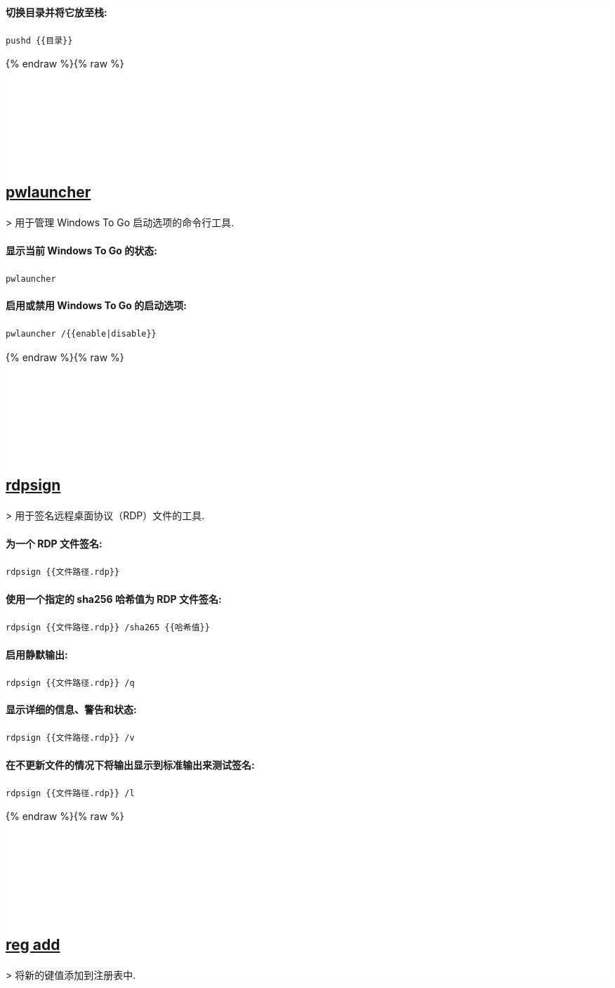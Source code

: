 #### 切换目录并将它放至栈:
```shell
pushd {{目录}}
```
{% endraw %}{% raw %}
<h2 id="pwlauncher">
  <a href="/zh/windows/pwlauncher.html">pwlauncher</a> <a href="#pwlauncher"><svg class="icon">
    <use href="/assets/images/unicode_sprite.svg#link" />
  </svg></a>
</h2>
> 用于管理 Windows To Go 启动选项的命令行工具.

#### 显示当前 Windows To Go 的状态:
```shell
pwlauncher
```
#### 启用或禁用 Windows To Go 的启动选项:
```shell
pwlauncher /{{enable|disable}}
```
{% endraw %}{% raw %}
<h2 id="rdpsign">
  <a href="/zh/windows/rdpsign.html">rdpsign</a> <a href="#rdpsign"><svg class="icon">
    <use href="/assets/images/unicode_sprite.svg#link" />
  </svg></a>
</h2>
> 用于签名远程桌面协议（RDP）文件的工具.

#### 为一个 RDP 文件签名:
```shell
rdpsign {{文件路径.rdp}}
```
#### 使用一个指定的 sha256 哈希值为 RDP 文件签名:
```shell
rdpsign {{文件路径.rdp}} /sha265 {{哈希值}}
```
#### 启用静默输出:
```shell
rdpsign {{文件路径.rdp}} /q
```
#### 显示详细的信息、警告和状态:
```shell
rdpsign {{文件路径.rdp}} /v
```
#### 在不更新文件的情况下将输出显示到标准输出来测试签名:
```shell
rdpsign {{文件路径.rdp}} /l
```
{% endraw %}{% raw %}
<h2 id="reg-add">
  <a href="/zh/windows/reg-add.html">reg add</a> <a href="#reg-add"><svg class="icon">
    <use href="/assets/images/unicode_sprite.svg#link" />
  </svg></a>
</h2>
> 将新的键值添加到注册表中.
